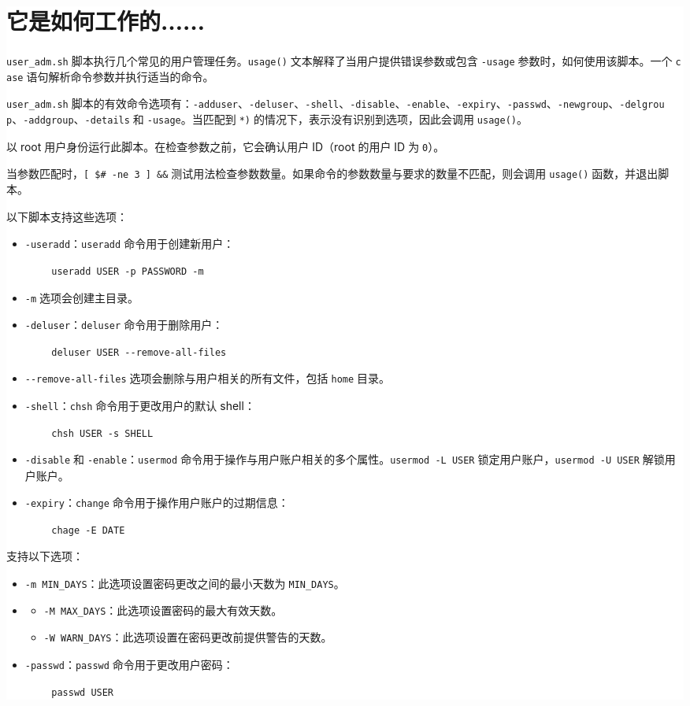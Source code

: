 # 它是如何工作的……

`user_adm.sh` 脚本执行几个常见的用户管理任务。`usage()` 文本解释了当用户提供错误参数或包含 `-usage` 参数时，如何使用该脚本。一个 `case` 语句解析命令参数并执行适当的命令。

`user_adm.sh` 脚本的有效命令选项有：`-adduser`、`-deluser`、`-shell`、`-disable`、`-enable`、`-expiry`、`-passwd`、`-newgroup`、`-delgroup`、`-addgroup`、`-details` 和 `-usage`。当匹配到 `*)` 的情况下，表示没有识别到选项，因此会调用 `usage()`。

以 root 用户身份运行此脚本。在检查参数之前，它会确认用户 ID（root 的用户 ID 为 `0`）。

当参数匹配时，`[ $# -ne 3 ] &&` 测试用法检查参数数量。如果命令的参数数量与要求的数量不匹配，则会调用 `usage()` 函数，并退出脚本。

以下脚本支持这些选项：

+   `-useradd`：`useradd` 命令用于创建新用户：

```
        useradd USER -p PASSWORD -m

```

+   `-m` 选项会创建主目录。

+   `-deluser`：`deluser` 命令用于删除用户：

```
        deluser USER --remove-all-files

```

+   `--remove-all-files` 选项会删除与用户相关的所有文件，包括 `home` 目录。

+   `-shell`：`chsh` 命令用于更改用户的默认 shell：

```
        chsh USER -s SHELL

```

+   `-disable` 和 `-enable`：`usermod` 命令用于操作与用户账户相关的多个属性。`usermod -L USER` 锁定用户账户，`usermod -U USER` 解锁用户账户。

+   `-expiry`：`change` 命令用于操作用户账户的过期信息：

```
        chage -E DATE

```

支持以下选项：

+   `-m MIN_DAYS`：此选项设置密码更改之间的最小天数为 `MIN_DAYS`。

+   +   `-M MAX_DAYS`：此选项设置密码的最大有效天数。

    +   `-W WARN_DAYS`：此选项设置在密码更改前提供警告的天数。

+   `-passwd`：`passwd` 命令用于更改用户密码：

```
        passwd USER

```
